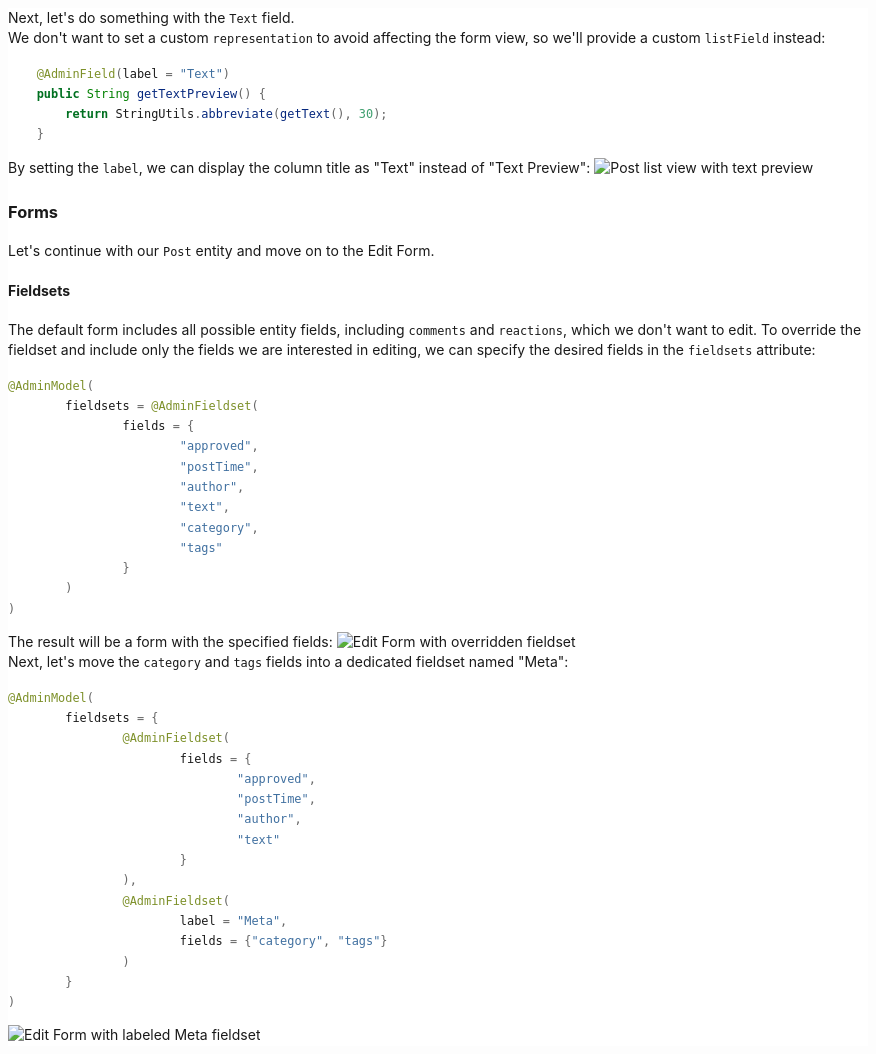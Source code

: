 Next, let's do something with the `Text` field.  
We don't want to set a custom `representation` to avoid affecting the form view, so we'll provide a custom `listField` instead:
```java
    @AdminField(label = "Text")
    public String getTextPreview() {
        return StringUtils.abbreviate(getText(), 30);
    }
```
By setting the `label`, we can display the column title as "Text" instead of "Text Preview":
![Post list view with text preview](media/listview-011.png)

### Forms
Let's continue with our `Post` entity and move on to the Edit Form.

#### Fieldsets
The default form includes all possible entity fields, including `comments` and `reactions`, which we don't want to edit.
To override the fieldset and include only the fields we are interested in editing, we can specify the desired fields in the `fieldsets` attribute:
```java
@AdminModel(
        fieldsets = @AdminFieldset(
                fields = {
                        "approved",
                        "postTime",
                        "author",
                        "text",
                        "category",
                        "tags"
                }
        )
)
```
The result will be a form with the specified fields:
![Edit Form with overridden fieldset](media/form-001.png)  
Next, let's move the `category` and `tags` fields into a dedicated fieldset named "Meta":
```java
@AdminModel(
        fieldsets = {
                @AdminFieldset(
                        fields = {
                                "approved",
                                "postTime",
                                "author",
                                "text"
                        }
                ),
                @AdminFieldset(
                        label = "Meta",
                        fields = {"category", "tags"}
                )
        }
)
```
![Edit Form with labeled Meta fieldset](media/form-002.png)  
